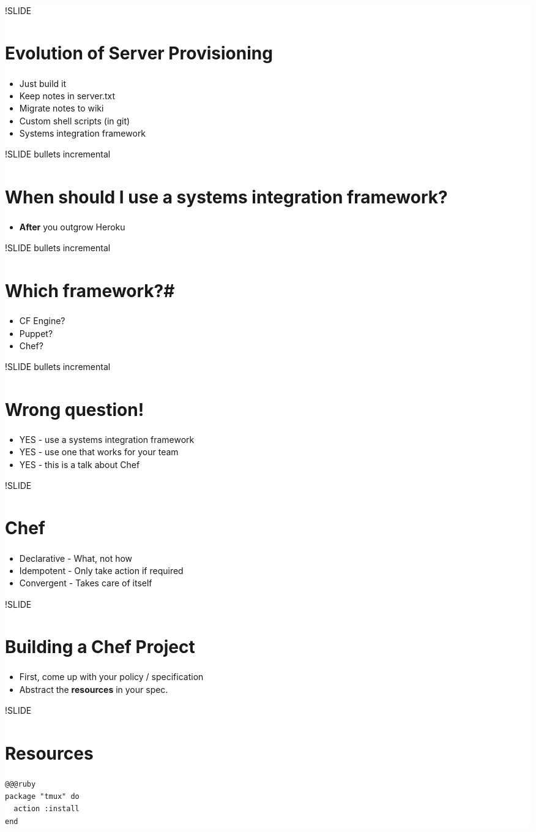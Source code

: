 !SLIDE
# Evolution of Server Provisioning #

* Just build it
* Keep notes in server.txt
* Migrate notes to wiki 
* Custom shell scripts (in git)
* Systems integration framework

!SLIDE bullets incremental
# When should I use a systems integration framework? #

* **After**  you outgrow Heroku


!SLIDE bullets incremental
# Which framework?#

* CF Engine?
* Puppet?
* Chef?

!SLIDE bullets incremental
# Wrong question! #

* YES - use a systems integration framework
* YES - use one that works for your team
* YES - this is a talk about Chef

!SLIDE
# Chef #

* Declarative - What, not how
* Idempotent - Only take action if required
* Convergent - Takes care of itself

!SLIDE
# Building a Chef Project #

* First, come up with your policy / specification
* Abstract the **resources** in your spec.

!SLIDE
# Resources  

    @@@ruby
    package "tmux" do
      action :install
    end
